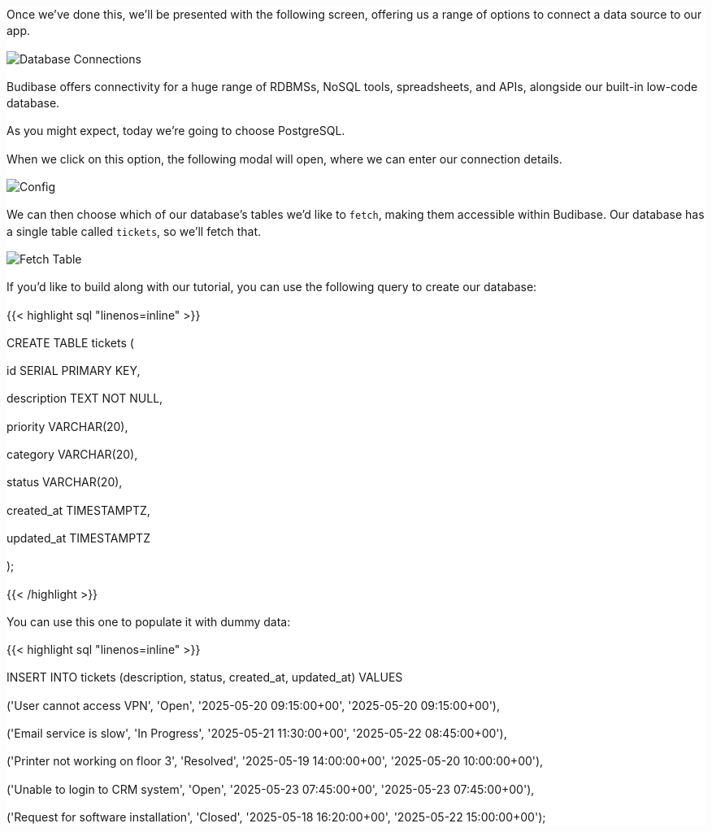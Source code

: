 Once we’ve done this, we’ll be presented with the following screen, offering us a range of options to connect a data source to our app.

![Database Connections](https://res.cloudinary.com/daog6scxm/image/upload/v1748357141/cms/ai-agents/connect-llm-to-postgres/Connect_LLM_to_Postgres_3_lubzqs.webp "Database Connections")

Budibase offers connectivity for a huge range of RDBMSs, NoSQL tools, spreadsheets, and APIs, alongside our built-in low-code database.

As you might expect, today we’re going to choose PostgreSQL.

When we click on this option, the following modal will open, where we can enter our connection details.

![Config](https://res.cloudinary.com/daog6scxm/image/upload/v1748357141/cms/ai-agents/connect-llm-to-postgres/Connect_LLM_to_Postgres_4_xtajea.webp "Config")

We can then choose which of our database’s tables we’d like to `fetch`, making them accessible within Budibase. Our database has a single table called `tickets`, so we’ll fetch that.

![Fetch Table](https://res.cloudinary.com/daog6scxm/image/upload/v1748357140/cms/ai-agents/connect-llm-to-postgres/Connect_LLM_to_Postgres_5_da1kjs.webp "Fetch Tables")

If you’d like to build along with our tutorial, you can use the following query to create our database:

{{< highlight sql "linenos=inline" >}}

CREATE TABLE tickets (

 id SERIAL PRIMARY KEY,

 description TEXT NOT NULL,

 priority VARCHAR(20),

 category VARCHAR(20),

 status VARCHAR(20),

 created_at TIMESTAMPTZ,

 updated_at TIMESTAMPTZ

);

{{< /highlight >}}

You can use this one to populate it with dummy data:

{{< highlight sql "linenos=inline" >}}

INSERT INTO tickets (description, status, created_at, updated_at) VALUES

('User cannot access VPN', 'Open', '2025-05-20 09:15:00+00', '2025-05-20 09:15:00+00'),

('Email service is slow', 'In Progress', '2025-05-21 11:30:00+00', '2025-05-22 08:45:00+00'),

('Printer not working on floor 3', 'Resolved', '2025-05-19 14:00:00+00', '2025-05-20 10:00:00+00'),

('Unable to login to CRM system', 'Open', '2025-05-23 07:45:00+00', '2025-05-23 07:45:00+00'),

('Request for software installation', 'Closed', '2025-05-18 16:20:00+00', '2025-05-22 15:00:00+00');
